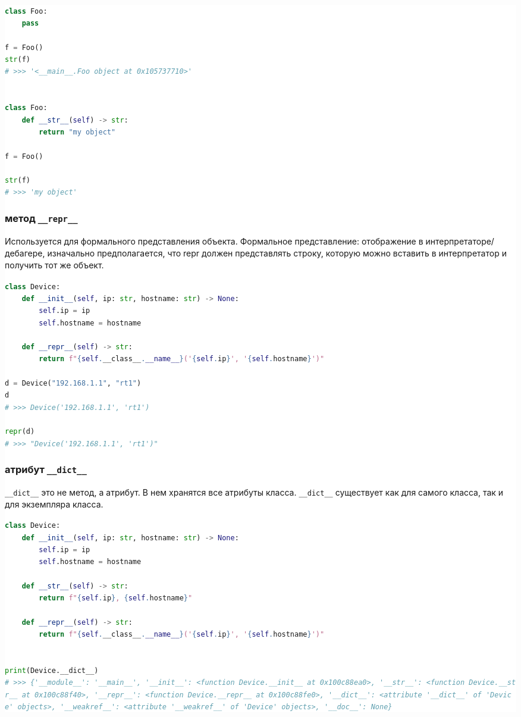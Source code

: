 ```python
class Foo:
    pass

f = Foo()
str(f)
# >>> '<__main__.Foo object at 0x105737710>'


class Foo:
    def __str__(self) -> str:
        return "my object"

f = Foo()

str(f)
# >>> 'my object'
```

### метод `__repr__`

Используется для формального представления объекта. Формальное представление: отображение в интерпретаторе/дебагере, изначально предполагается, что repr должен представлять строку, которую можно вставить в интерпретатор и получить тот же объект.

```python
class Device:
    def __init__(self, ip: str, hostname: str) -> None:
        self.ip = ip
        self.hostname = hostname

    def __repr__(self) -> str:
        return f"{self.__class__.__name__}('{self.ip}', '{self.hostname}')"

d = Device("192.168.1.1", "rt1")
d
# >>> Device('192.168.1.1', 'rt1')

repr(d)
# >>> "Device('192.168.1.1', 'rt1')"
```

### атрибут `__dict__`

`__dict__` это не метод, а атрибут. В нем хранятся все атрибуты класса. `__dict__` существует как для самого класса, так и для экземпляра класса.

```python
class Device:
    def __init__(self, ip: str, hostname: str) -> None:
        self.ip = ip
        self.hostname = hostname

    def __str__(self) -> str:
        return f"{self.ip}, {self.hostname}"

    def __repr__(self) -> str:
        return f"{self.__class__.__name__}('{self.ip}', '{self.hostname}')"


print(Device.__dict__)
# >>> {'__module__': '__main__', '__init__': <function Device.__init__ at 0x100c88ea0>, '__str__': <function Device.__str__ at 0x100c88f40>, '__repr__': <function Device.__repr__ at 0x100c88fe0>, '__dict__': <attribute '__dict__' of 'Device' objects>, '__weakref__': <attribute '__weakref__' of 'Device' objects>, '__doc__': None}

```